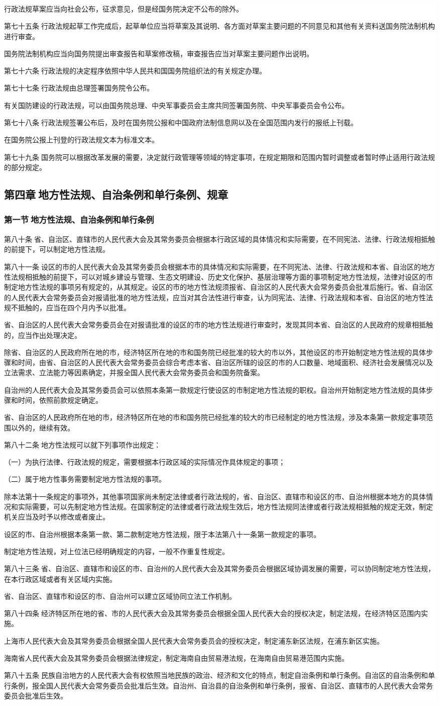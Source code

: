 行政法规草案应当向社会公布，征求意见，但是经国务院决定不公布的除外。

第七十五条 行政法规起草工作完成后，起草单位应当将草案及其说明、各方面对草案主要问题的不同意见和其他有关资料送国务院法制机构进行审查。

国务院法制机构应当向国务院提出审查报告和草案修改稿，审查报告应当对草案主要问题作出说明。

第七十六条 行政法规的决定程序依照中华人民共和国国务院组织法的有关规定办理。

第七十七条 行政法规由总理签署国务院令公布。

有关国防建设的行政法规，可以由国务院总理、中央军事委员会主席共同签署国务院、中央军事委员会令公布。

第七十八条 行政法规签署公布后，及时在国务院公报和中国政府法制信息网以及在全国范围内发行的报纸上刊载。

在国务院公报上刊登的行政法规文本为标准文本。

第七十九条 国务院可以根据改革发展的需要，决定就行政管理等领域的特定事项，在规定期限和范围内暂时调整或者暂时停止适用行政法规的部分规定。

## 第四章 地方性法规、自治条例和单行条例、规章

### 第一节 地方性法规、自治条例和单行条例

第八十条 省、自治区、直辖市的人民代表大会及其常务委员会根据本行政区域的具体情况和实际需要，在不同宪法、法律、行政法规相抵触的前提下，可以制定地方性法规。

第八十一条 设区的市的人民代表大会及其常务委员会根据本市的具体情况和实际需要，在不同宪法、法律、行政法规和本省、自治区的地方性法规相抵触的前提下，可以对城乡建设与管理、生态文明建设、历史文化保护、基层治理等方面的事项制定地方性法规，法律对设区的市制定地方性法规的事项另有规定的，从其规定。设区的市的地方性法规须报省、自治区的人民代表大会常务委员会批准后施行。省、自治区的人民代表大会常务委员会对报请批准的地方性法规，应当对其合法性进行审查，认为同宪法、法律、行政法规和本省、自治区的地方性法规不抵触的，应当在四个月内予以批准。

省、自治区的人民代表大会常务委员会在对报请批准的设区的市的地方性法规进行审查时，发现其同本省、自治区的人民政府的规章相抵触的，应当作出处理决定。

除省、自治区的人民政府所在地的市，经济特区所在地的市和国务院已经批准的较大的市以外，其他设区的市开始制定地方性法规的具体步骤和时间，由省、自治区的人民代表大会常务委员会综合考虑本省、自治区所辖的设区的市的人口数量、地域面积、经济社会发展情况以及立法需求、立法能力等因素确定，并报全国人民代表大会常务委员会和国务院备案。

自治州的人民代表大会及其常务委员会可以依照本条第一款规定行使设区的市制定地方性法规的职权。自治州开始制定地方性法规的具体步骤和时间，依照前款规定确定。

省、自治区的人民政府所在地的市，经济特区所在地的市和国务院已经批准的较大的市已经制定的地方性法规，涉及本条第一款规定事项范围以外的，继续有效。

第八十二条 地方性法规可以就下列事项作出规定：

（一）为执行法律、行政法规的规定，需要根据本行政区域的实际情况作具体规定的事项；

（二）属于地方性事务需要制定地方性法规的事项。

除本法第十一条规定的事项外，其他事项国家尚未制定法律或者行政法规的，省、自治区、直辖市和设区的市、自治州根据本地方的具体情况和实际需要，可以先制定地方性法规。在国家制定的法律或者行政法规生效后，地方性法规同法律或者行政法规相抵触的规定无效，制定机关应当及时予以修改或者废止。

设区的市、自治州根据本条第一款、第二款制定地方性法规，限于本法第八十一条第一款规定的事项。

制定地方性法规，对上位法已经明确规定的内容，一般不作重复性规定。

第八十三条 省、自治区、直辖市和设区的市、自治州的人民代表大会及其常务委员会根据区域协调发展的需要，可以协同制定地方性法规，在本行政区域或者有关区域内实施。

省、自治区、直辖市和设区的市、自治州可以建立区域协同立法工作机制。

第八十四条 经济特区所在地的省、市的人民代表大会及其常务委员会根据全国人民代表大会的授权决定，制定法规，在经济特区范围内实施。

上海市人民代表大会及其常务委员会根据全国人民代表大会常务委员会的授权决定，制定浦东新区法规，在浦东新区实施。

海南省人民代表大会及其常务委员会根据法律规定，制定海南自由贸易港法规，在海南自由贸易港范围内实施。

第八十五条 民族自治地方的人民代表大会有权依照当地民族的政治、经济和文化的特点，制定自治条例和单行条例。自治区的自治条例和单行条例，报全国人民代表大会常务委员会批准后生效。自治州、自治县的自治条例和单行条例，报省、自治区、直辖市的人民代表大会常务委员会批准后生效。
